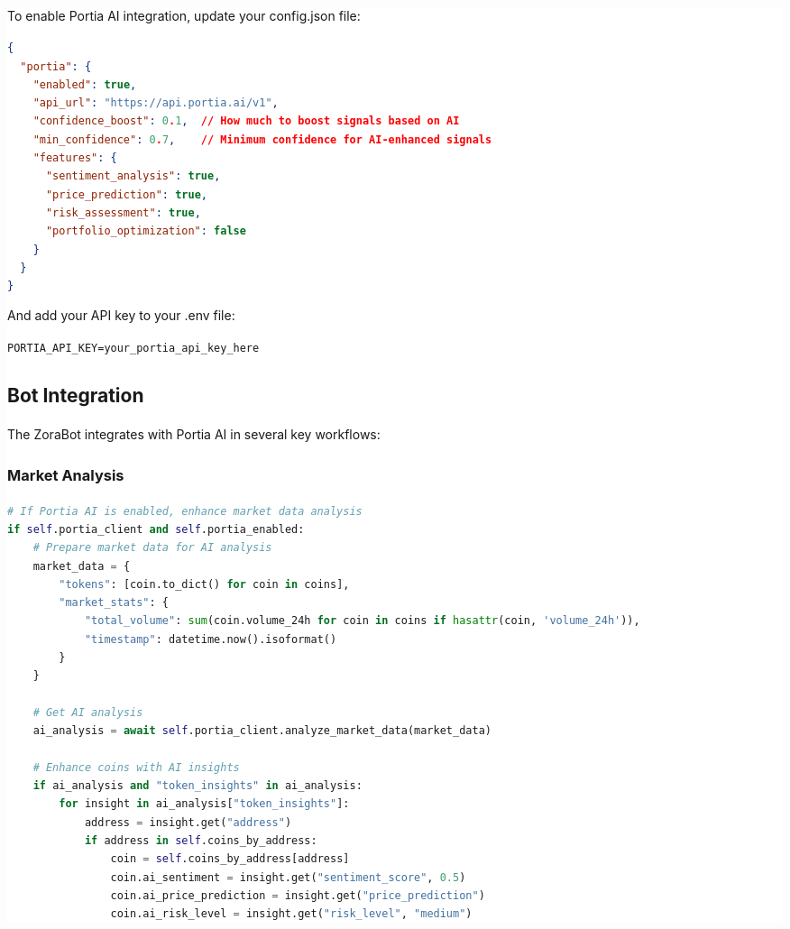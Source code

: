 To enable Portia AI integration, update your config.json file:

```json
{
  "portia": {
    "enabled": true,
    "api_url": "https://api.portia.ai/v1",
    "confidence_boost": 0.1,  // How much to boost signals based on AI
    "min_confidence": 0.7,    // Minimum confidence for AI-enhanced signals
    "features": {
      "sentiment_analysis": true,
      "price_prediction": true,
      "risk_assessment": true,
      "portfolio_optimization": false
    }
  }
}
```

And add your API key to your .env file:

```
PORTIA_API_KEY=your_portia_api_key_here
```

## Bot Integration

The ZoraBot integrates with Portia AI in several key workflows:

### Market Analysis

```python
# If Portia AI is enabled, enhance market data analysis
if self.portia_client and self.portia_enabled:
    # Prepare market data for AI analysis
    market_data = {
        "tokens": [coin.to_dict() for coin in coins],
        "market_stats": {
            "total_volume": sum(coin.volume_24h for coin in coins if hasattr(coin, 'volume_24h')),
            "timestamp": datetime.now().isoformat()
        }
    }
    
    # Get AI analysis
    ai_analysis = await self.portia_client.analyze_market_data(market_data)
    
    # Enhance coins with AI insights
    if ai_analysis and "token_insights" in ai_analysis:
        for insight in ai_analysis["token_insights"]:
            address = insight.get("address")
            if address in self.coins_by_address:
                coin = self.coins_by_address[address]
                coin.ai_sentiment = insight.get("sentiment_score", 0.5)
                coin.ai_price_prediction = insight.get("price_prediction")
                coin.ai_risk_level = insight.get("risk_level", "medium")
```

